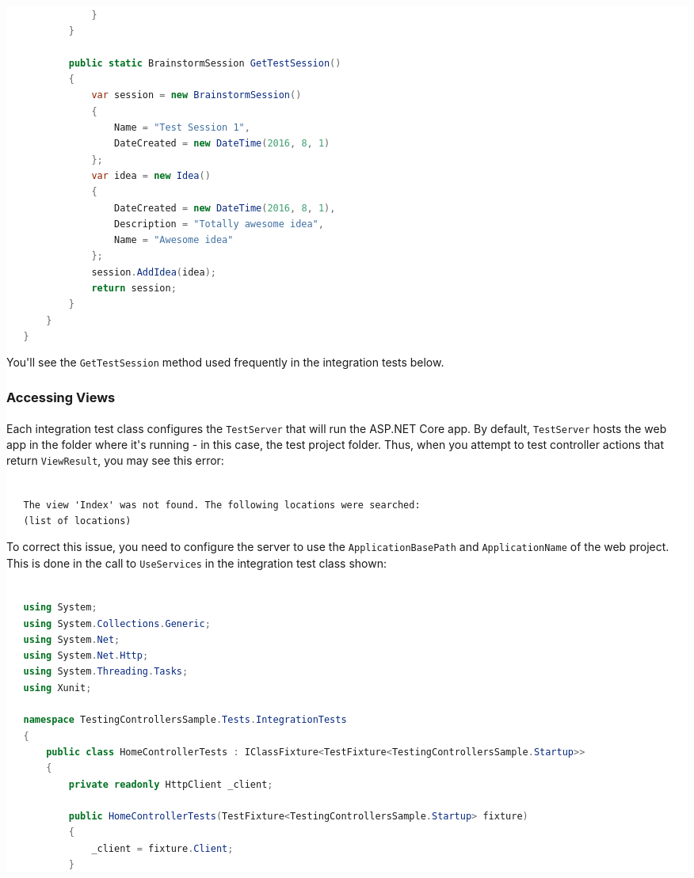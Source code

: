 ````c#
               }
           }

           public static BrainstormSession GetTestSession()
           {
               var session = new BrainstormSession()
               {
                   Name = "Test Session 1",
                   DateCreated = new DateTime(2016, 8, 1)
               };
               var idea = new Idea()
               {
                   DateCreated = new DateTime(2016, 8, 1),
                   Description = "Totally awesome idea",
                   Name = "Awesome idea"
               };
               session.AddIdea(idea);
               return session;
           }
       }
   }

   ````

You'll see the `GetTestSession` method used frequently in the integration tests below.

### Accessing Views

Each integration test class configures the `TestServer` that will run the ASP.NET Core app. By default, `TestServer` hosts the web app in the folder where it's running - in this case, the test project folder. Thus, when you attempt to test controller actions that return `ViewResult`, you may see this error:



````none

   The view 'Index' was not found. The following locations were searched:
   (list of locations)
   ````

To correct this issue, you need to configure the server to use the `ApplicationBasePath` and `ApplicationName` of the web project. This is done in the call to `UseServices` in the integration test class shown:



````c#

   using System;
   using System.Collections.Generic;
   using System.Net;
   using System.Net.Http;
   using System.Threading.Tasks;
   using Xunit;

   namespace TestingControllersSample.Tests.IntegrationTests
   {
       public class HomeControllerTests : IClassFixture<TestFixture<TestingControllersSample.Startup>>
       {
           private readonly HttpClient _client;

           public HomeControllerTests(TestFixture<TestingControllersSample.Startup> fixture)
           {
               _client = fixture.Client;
           }
````